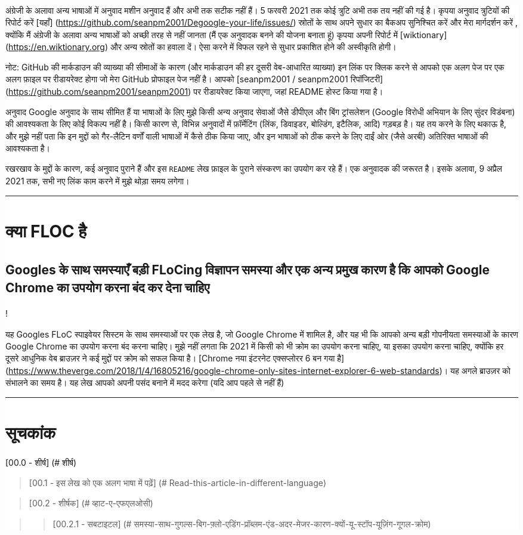 अंग्रेजी के अलावा अन्य भाषाओं में अनुवाद मशीन अनुवाद हैं और अभी तक सटीक नहीं हैं। 5 फरवरी 2021 तक कोई त्रुटि अभी तक तय नहीं की गई है। कृपया अनुवाद त्रुटियों की रिपोर्ट करें [यहाँ] (https://github.com/seanpm2001/Degoogle-your-life/issues/) स्रोतों के साथ अपने सुधार का बैकअप सुनिश्चित करें और मेरा मार्गदर्शन करें , क्योंकि मैं अंग्रेजी के अलावा अन्य भाषाओं को अच्छी तरह से नहीं जानता (मैं एक अनुवादक बनने की योजना बनाता हूं) कृपया अपनी रिपोर्ट में [wiktionary] (https://en.wiktionary.org) और अन्य स्रोतों का हवाला दें। ऐसा करने में विफल रहने से सुधार प्रकाशित होने की अस्वीकृति होगी।

नोट: GitHub की मार्कडाउन की व्याख्या की सीमाओं के कारण (और मार्कडाउन की हर दूसरी वेब-आधारित व्याख्या) इन लिंक पर क्लिक करने से आपको एक अलग पेज पर एक अलग फ़ाइल पर रीडायरेक्ट होगा जो मेरा GitHub प्रोफाइल पेज नहीं है। आपको [seanpm2001 / seanpm2001 रिपॉजिटरी] (https://github.com/seanpm2001/seanpm2001) पर रीडायरेक्ट किया जाएगा, जहां README होस्ट किया गया है।

अनुवाद Google अनुवाद के साथ सीमित हैं या भाषाओं के लिए मुझे किसी अन्य अनुवाद सेवाओं जैसे डीपीएल और बिंग ट्रांसलेशन (Google विरोधी अभियान के लिए सुंदर विडंबना) की आवश्यकता के लिए कोई विकल्प नहीं है। किसी कारण से, विभिन्न अनुवादों में फ़ॉर्मेटिंग (लिंक, डिवाइडर, बोल्डिंग, इटैलिक, आदि) गड़बड़ है। यह तय करने के लिए थकाऊ है, और मुझे नहीं पता कि इन मुद्दों को गैर-लैटिन वर्णों वाली भाषाओं में कैसे ठीक किया जाए, और इन भाषाओं को ठीक करने के लिए दाईं ओर (जैसे अरबी) अतिरिक्त भाषाओं की आवश्यकता है।

रखरखाव के मुद्दों के कारण, कई अनुवाद पुराने हैं और इस `README` लेख फ़ाइल के पुराने संस्करण का उपयोग कर रहे हैं। एक अनुवादक की जरूरत है। इसके अलावा, 9 अप्रैल 2021 तक, सभी नए लिंक काम करने में मुझे थोड़ा समय लगेगा।

***

# क्या FLOC है

## Googles के साथ समस्याएँ बड़ी FLoCing विज्ञापन समस्या और एक अन्य प्रमुख कारण है कि आपको Google Chrome का उपयोग करना बंद कर देना चाहिए

!

यह Googles FLoC स्पाइवेयर सिस्टम के साथ समस्याओं पर एक लेख है, जो Google Chrome में शामिल है, और यह भी कि आपको अन्य बड़ी गोपनीयता समस्याओं के कारण Google Chrome का उपयोग करना बंद करना चाहिए। मुझे नहीं लगता कि 2021 में किसी को भी क्रोम का उपयोग करना चाहिए, या इसका उपयोग करना चाहिए, क्योंकि हर दूसरे आधुनिक वेब ब्राउज़र ने कई मुद्दों पर क्रोम को सफल किया है। [Chrome नया इंटरनेट एक्सप्लोरर 6 बन गया है] (https://www.theverge.com/2018/1/4/16805216/google-chrome-only-sites-internet-explorer-6-web-standards)। यह अगले ब्राउज़र को संभालने का समय है। यह लेख आपको अपनी पसंद बनाने में मदद करेगा (यदि आप पहले से नहीं हैं)

***

# सूचकांक

[00.0 - शीर्ष] (# शीर्ष)

> [00.1 - इस लेख को एक अलग भाषा में पढ़ें] (# Read-this-article-in-different-language)

> [00.2 - शीर्षक] (# व्हाट-ए-एफएलओसी)

>> [00.2.1 - सबटाइटल] (# समस्या-साथ-गुगल्स-बिग-फ़्लो-एडिंग-प्रॉब्लम-एंड-अदर-मेजर-कारण-क्यों-यू-स्टॉप-यूज़िंग-गूगल-क्रोम)
